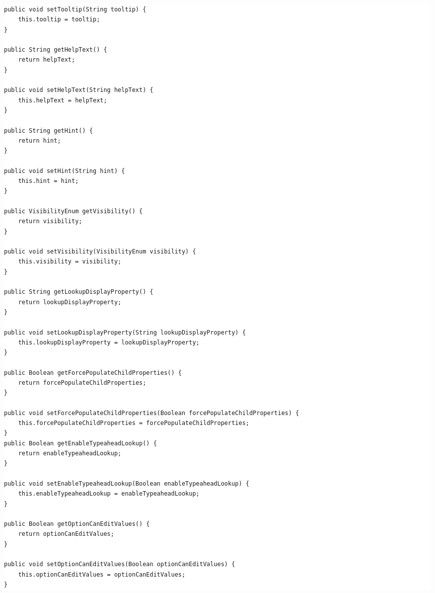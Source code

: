     public void setTooltip(String tooltip) {
        this.tooltip = tooltip;
    }

    public String getHelpText() {
        return helpText;
    }

    public void setHelpText(String helpText) {
        this.helpText = helpText;
    }

    public String getHint() {
        return hint;
    }

    public void setHint(String hint) {
        this.hint = hint;
    }

    public VisibilityEnum getVisibility() {
        return visibility;
    }

    public void setVisibility(VisibilityEnum visibility) {
        this.visibility = visibility;
    }

    public String getLookupDisplayProperty() {
        return lookupDisplayProperty;
    }

    public void setLookupDisplayProperty(String lookupDisplayProperty) {
        this.lookupDisplayProperty = lookupDisplayProperty;
    }
    
    public Boolean getForcePopulateChildProperties() {
        return forcePopulateChildProperties;
    }
    
    public void setForcePopulateChildProperties(Boolean forcePopulateChildProperties) {
        this.forcePopulateChildProperties = forcePopulateChildProperties;
    }
    public Boolean getEnableTypeaheadLookup() {
        return enableTypeaheadLookup;
    }
    
    public void setEnableTypeaheadLookup(Boolean enableTypeaheadLookup) {
        this.enableTypeaheadLookup = enableTypeaheadLookup;
    }

    public Boolean getOptionCanEditValues() {
        return optionCanEditValues;
    }

    public void setOptionCanEditValues(Boolean optionCanEditValues) {
        this.optionCanEditValues = optionCanEditValues;
    }

